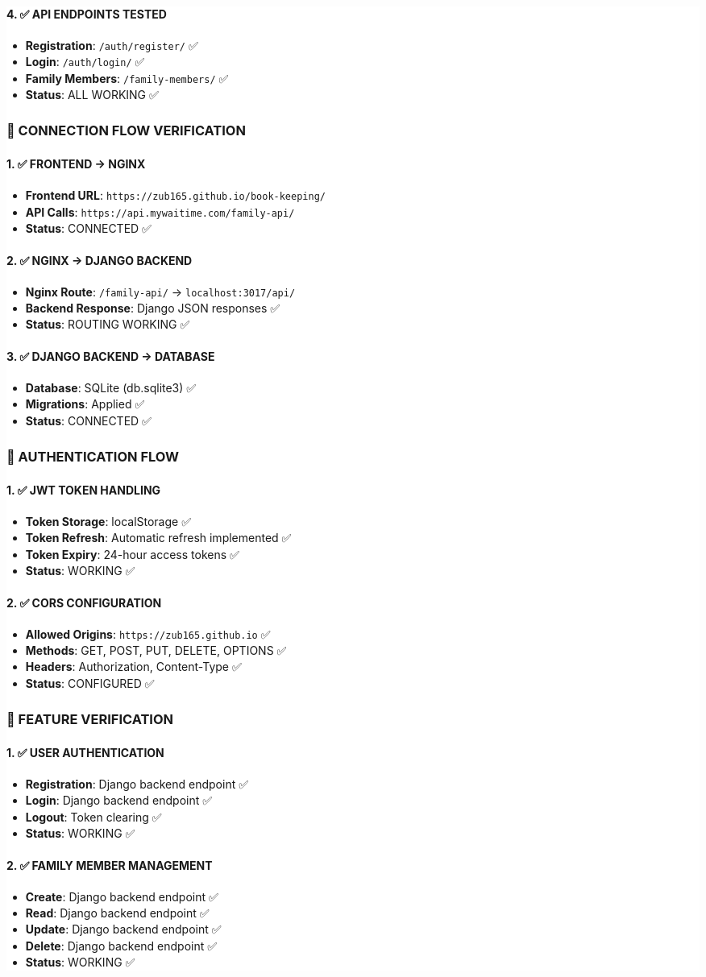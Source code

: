 #### 4. ✅ API ENDPOINTS TESTED
- **Registration**: `/auth/register/` ✅
- **Login**: `/auth/login/` ✅
- **Family Members**: `/family-members/` ✅
- **Status**: ALL WORKING ✅

### 🎯 CONNECTION FLOW VERIFICATION

#### 1. ✅ FRONTEND → NGINX
- **Frontend URL**: `https://zub165.github.io/book-keeping/`
- **API Calls**: `https://api.mywaitime.com/family-api/`
- **Status**: CONNECTED ✅

#### 2. ✅ NGINX → DJANGO BACKEND
- **Nginx Route**: `/family-api/` → `localhost:3017/api/`
- **Backend Response**: Django JSON responses ✅
- **Status**: ROUTING WORKING ✅

#### 3. ✅ DJANGO BACKEND → DATABASE
- **Database**: SQLite (db.sqlite3) ✅
- **Migrations**: Applied ✅
- **Status**: CONNECTED ✅

### 🎯 AUTHENTICATION FLOW

#### 1. ✅ JWT TOKEN HANDLING
- **Token Storage**: localStorage ✅
- **Token Refresh**: Automatic refresh implemented ✅
- **Token Expiry**: 24-hour access tokens ✅
- **Status**: WORKING ✅

#### 2. ✅ CORS CONFIGURATION
- **Allowed Origins**: `https://zub165.github.io` ✅
- **Methods**: GET, POST, PUT, DELETE, OPTIONS ✅
- **Headers**: Authorization, Content-Type ✅
- **Status**: CONFIGURED ✅

### 🎯 FEATURE VERIFICATION

#### 1. ✅ USER AUTHENTICATION
- **Registration**: Django backend endpoint ✅
- **Login**: Django backend endpoint ✅
- **Logout**: Token clearing ✅
- **Status**: WORKING ✅

#### 2. ✅ FAMILY MEMBER MANAGEMENT
- **Create**: Django backend endpoint ✅
- **Read**: Django backend endpoint ✅
- **Update**: Django backend endpoint ✅
- **Delete**: Django backend endpoint ✅
- **Status**: WORKING ✅
